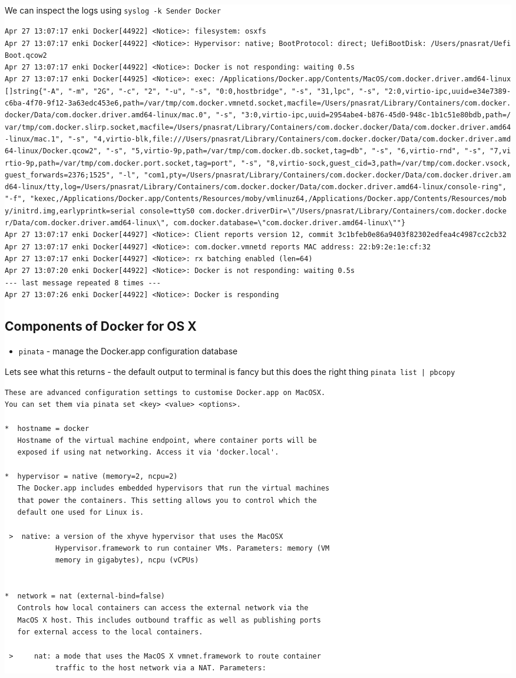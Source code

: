 We can inspect the logs using `syslog -k Sender Docker`

```
Apr 27 13:07:17 enki Docker[44922] <Notice>: filesystem: osxfs
Apr 27 13:07:17 enki Docker[44922] <Notice>: Hypervisor: native; BootProtocol: direct; UefiBootDisk: /Users/pnasrat/UefiBoot.qcow2
Apr 27 13:07:17 enki Docker[44922] <Notice>: Docker is not responding: waiting 0.5s
Apr 27 13:07:17 enki Docker[44925] <Notice>: exec: /Applications/Docker.app/Contents/MacOS/com.docker.driver.amd64-linux []string{"-A", "-m", "2G", "-c", "2", "-u", "-s", "0:0,hostbridge", "-s", "31,lpc", "-s", "2:0,virtio-ipc,uuid=e34e7389-c6ba-4f70-9f12-3a63edc453e6,path=/var/tmp/com.docker.vmnetd.socket,macfile=/Users/pnasrat/Library/Containers/com.docker.docker/Data/com.docker.driver.amd64-linux/mac.0", "-s", "3:0,virtio-ipc,uuid=2954abe4-b876-45d0-948c-1b1c51e80bdb,path=/var/tmp/com.docker.slirp.socket,macfile=/Users/pnasrat/Library/Containers/com.docker.docker/Data/com.docker.driver.amd64-linux/mac.1", "-s", "4,virtio-blk,file:///Users/pnasrat/Library/Containers/com.docker.docker/Data/com.docker.driver.amd64-linux/Docker.qcow2", "-s", "5,virtio-9p,path=/var/tmp/com.docker.db.socket,tag=db", "-s", "6,virtio-rnd", "-s", "7,virtio-9p,path=/var/tmp/com.docker.port.socket,tag=port", "-s", "8,virtio-sock,guest_cid=3,path=/var/tmp/com.docker.vsock,guest_forwards=2376;1525", "-l", "com1,pty=/Users/pnasrat/Library/Containers/com.docker.docker/Data/com.docker.driver.amd64-linux/tty,log=/Users/pnasrat/Library/Containers/com.docker.docker/Data/com.docker.driver.amd64-linux/console-ring", "-f", "kexec,/Applications/Docker.app/Contents/Resources/moby/vmlinuz64,/Applications/Docker.app/Contents/Resources/moby/initrd.img,earlyprintk=serial console=ttyS0 com.docker.driverDir=\"/Users/pnasrat/Library/Containers/com.docker.docker/Data/com.docker.driver.amd64-linux\", com.docker.database=\"com.docker.driver.amd64-linux\""}
Apr 27 13:07:17 enki Docker[44927] <Notice>: Client reports version 12, commit 3c1bfeb0e86a9403f82302edfea4c4987cc2cb32
Apr 27 13:07:17 enki Docker[44927] <Notice>: com.docker.vmnetd reports MAC address: 22:b9:2e:1e:cf:32
Apr 27 13:07:17 enki Docker[44927] <Notice>: rx batching enabled (len=64)
Apr 27 13:07:20 enki Docker[44922] <Notice>: Docker is not responding: waiting 0.5s
--- last message repeated 8 times ---
Apr 27 13:07:26 enki Docker[44922] <Notice>: Docker is responding
```

## Components of Docker for OS X

* `pinata` -  manage the Docker.app configuration database

Lets see what this returns - the default output to terminal is fancy but this does the right thing `pinata list | pbcopy`

```
These are advanced configuration settings to customise Docker.app on MacOSX.
You can set them via pinata set <key> <value> <options>.

*  hostname = docker
   Hostname of the virtual machine endpoint, where container ports will be
   exposed if using nat networking. Access it via 'docker.local'.

*  hypervisor = native (memory=2, ncpu=2)
   The Docker.app includes embedded hypervisors that run the virtual machines
   that power the containers. This setting allows you to control which the
   default one used for Linux is.

 >  native: a version of the xhyve hypervisor that uses the MacOSX
            Hypervisor.framework to run container VMs. Parameters: memory (VM
            memory in gigabytes), ncpu (vCPUs)


*  network = nat (external-bind=false)
   Controls how local containers can access the external network via the
   MacOS X host. This includes outbound traffic as well as publishing ports
   for external access to the local containers.

 >     nat: a mode that uses the MacOS X vmnet.framework to route container
            traffic to the host network via a NAT. Parameters:
```